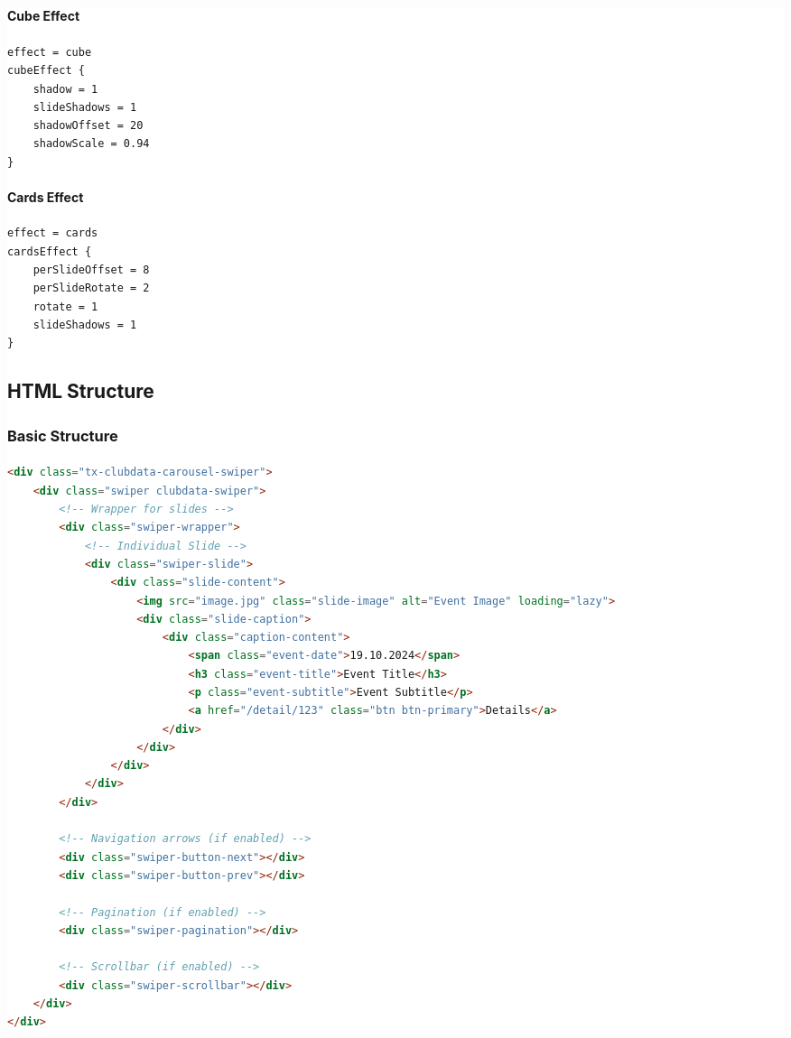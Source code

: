 #### Cube Effect
```typoscript
effect = cube
cubeEffect {
    shadow = 1
    slideShadows = 1
    shadowOffset = 20
    shadowScale = 0.94
}
```

#### Cards Effect
```typoscript
effect = cards
cardsEffect {
    perSlideOffset = 8
    perSlideRotate = 2
    rotate = 1
    slideShadows = 1
}
```

## HTML Structure

### Basic Structure

```html
<div class="tx-clubdata-carousel-swiper">
    <div class="swiper clubdata-swiper">
        <!-- Wrapper for slides -->
        <div class="swiper-wrapper">
            <!-- Individual Slide -->
            <div class="swiper-slide">
                <div class="slide-content">
                    <img src="image.jpg" class="slide-image" alt="Event Image" loading="lazy">
                    <div class="slide-caption">
                        <div class="caption-content">
                            <span class="event-date">19.10.2024</span>
                            <h3 class="event-title">Event Title</h3>
                            <p class="event-subtitle">Event Subtitle</p>
                            <a href="/detail/123" class="btn btn-primary">Details</a>
                        </div>
                    </div>
                </div>
            </div>
        </div>
        
        <!-- Navigation arrows (if enabled) -->
        <div class="swiper-button-next"></div>
        <div class="swiper-button-prev"></div>
        
        <!-- Pagination (if enabled) -->
        <div class="swiper-pagination"></div>
        
        <!-- Scrollbar (if enabled) -->
        <div class="swiper-scrollbar"></div>
    </div>
</div>
```
